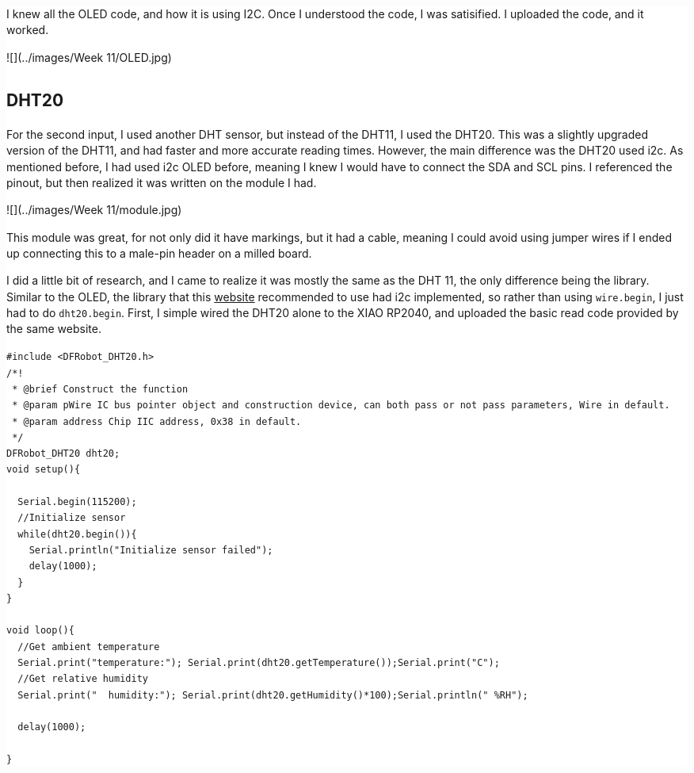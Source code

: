 I knew all the OLED code, and how it is using I2C. Once I understood the code, I was satisified. I uploaded the code, and it worked. 

![](../images/Week 11/OLED.jpg)

## DHT20

For the second input, I used another DHT sensor, but instead of the DHT11, I used the DHT20. This was a slightly upgraded version of the DHT11, and had faster and more accurate reading times. However, the main difference was the DHT20 used i2c. As mentioned before, I had used i2c OLED before, meaning I knew I would have to connect the SDA and SCL pins. I referenced the pinout, but then realized it was written on the module I had. 

![](../images/Week 11/module.jpg)

This module was great, for not only did it have markings, but it had a cable, meaning I could avoid using jumper wires if I ended up connecting this to a male-pin header on a milled board. 

I did a little bit of research, and I came to realize it was mostly the same as the DHT 11, the only difference being the library. Similar to the OLED, the library that this [website](https://wiki.dfrobot.com/Gravity_I2C_Temperature_Humidity_Sensor_DHT20_SKU_SEN0497) recommended to use had i2c implemented, so rather than using `wire.begin`, I just had to do `dht20.begin`. First, I simple wired the DHT20 alone to the XIAO RP2040, and uploaded the basic read code provided by the same website. 

```
#include <DFRobot_DHT20.h>
/*!
 * @brief Construct the function
 * @param pWire IC bus pointer object and construction device, can both pass or not pass parameters, Wire in default.
 * @param address Chip IIC address, 0x38 in default.
 */
DFRobot_DHT20 dht20;
void setup(){

  Serial.begin(115200);
  //Initialize sensor
  while(dht20.begin()){
    Serial.println("Initialize sensor failed");
    delay(1000);
  }
}

void loop(){
  //Get ambient temperature
  Serial.print("temperature:"); Serial.print(dht20.getTemperature());Serial.print("C");
  //Get relative humidity
  Serial.print("  humidity:"); Serial.print(dht20.getHumidity()*100);Serial.println(" %RH");

  delay(1000);

}
```

